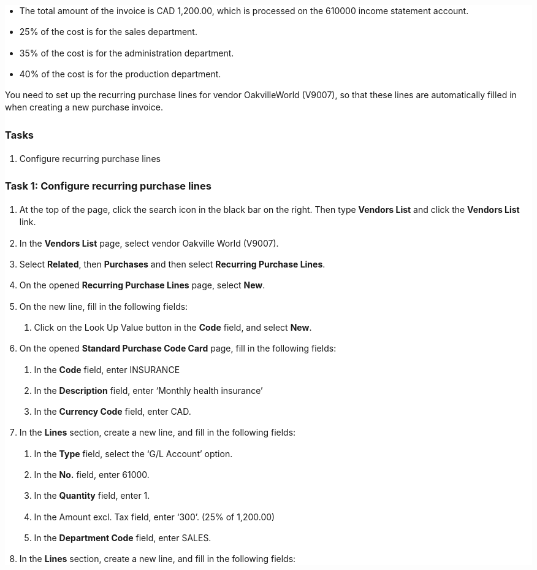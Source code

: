 -   The total amount of the invoice is CAD 1,200.00, which is processed on the
    610000 income statement account.

-   25% of the cost is for the sales department.

-   35% of the cost is for the administration department.

-   40% of the cost is for the production department.

You need to set up the recurring purchase lines for vendor OakvilleWorld
(V9007), so that these lines are automatically filled in when creating a new
purchase invoice.

### Tasks

1.  Configure recurring purchase lines


### Task 1: Configure recurring purchase lines

1.  At the top of the page, click the search icon in the black bar on the right. Then type **Vendors List** and click the **Vendors List** link.

2.  In the **Vendors List** page, select vendor Oakville World (V9007).

3.  Select **Related**, then **Purchases** and then select **Recurring
    Purchase Lines**.

4.  On the opened **Recurring Purchase Lines** page, select **New**.

5.  On the new line, fill in the following fields:

      1.  Click on the Look Up Value button in the **Code** field, and select
        **New**.

6.  On the opened **Standard Purchase Code Card** page, fill in the
    following fields:

      1.  In the **Code** field, enter INSURANCE

      2.  In the **Description** field, enter ‘Monthly health insurance’

      3.  In the **Currency Code** field, enter CAD.

7.  In the **Lines** section, create a new line, and fill in the
    following fields:

      1.  In the **Type** field, select the ‘G/L Account’ option.

      2.  In the **No.** field, enter 61000.

      3.  In the **Quantity** field, enter 1.

      4.  In the Amount excl. Tax field, enter ‘300’. (25% of
        1,200.00)

      5.  In the **Department Code** field, enter SALES.

8.  In the **Lines** section, create a new line, and fill in the
    following fields:
